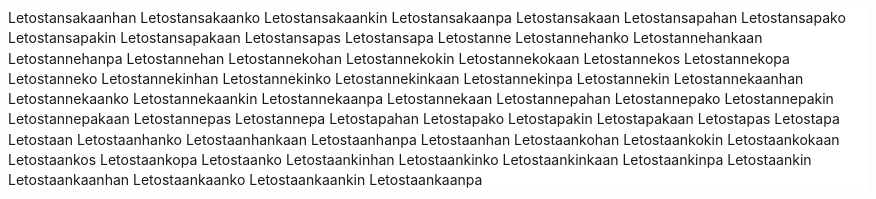 Letostansakaanhan
Letostansakaanko
Letostansakaankin
Letostansakaanpa
Letostansakaan
Letostansapahan
Letostansapako
Letostansapakin
Letostansapakaan
Letostansapas
Letostansapa
Letostanne
Letostannehanko
Letostannehankaan
Letostannehanpa
Letostannehan
Letostannekohan
Letostannekokin
Letostannekokaan
Letostannekos
Letostannekopa
Letostanneko
Letostannekinhan
Letostannekinko
Letostannekinkaan
Letostannekinpa
Letostannekin
Letostannekaanhan
Letostannekaanko
Letostannekaankin
Letostannekaanpa
Letostannekaan
Letostannepahan
Letostannepako
Letostannepakin
Letostannepakaan
Letostannepas
Letostannepa
Letostapahan
Letostapako
Letostapakin
Letostapakaan
Letostapas
Letostapa
Letostaan
Letostaanhanko
Letostaanhankaan
Letostaanhanpa
Letostaanhan
Letostaankohan
Letostaankokin
Letostaankokaan
Letostaankos
Letostaankopa
Letostaanko
Letostaankinhan
Letostaankinko
Letostaankinkaan
Letostaankinpa
Letostaankin
Letostaankaanhan
Letostaankaanko
Letostaankaankin
Letostaankaanpa